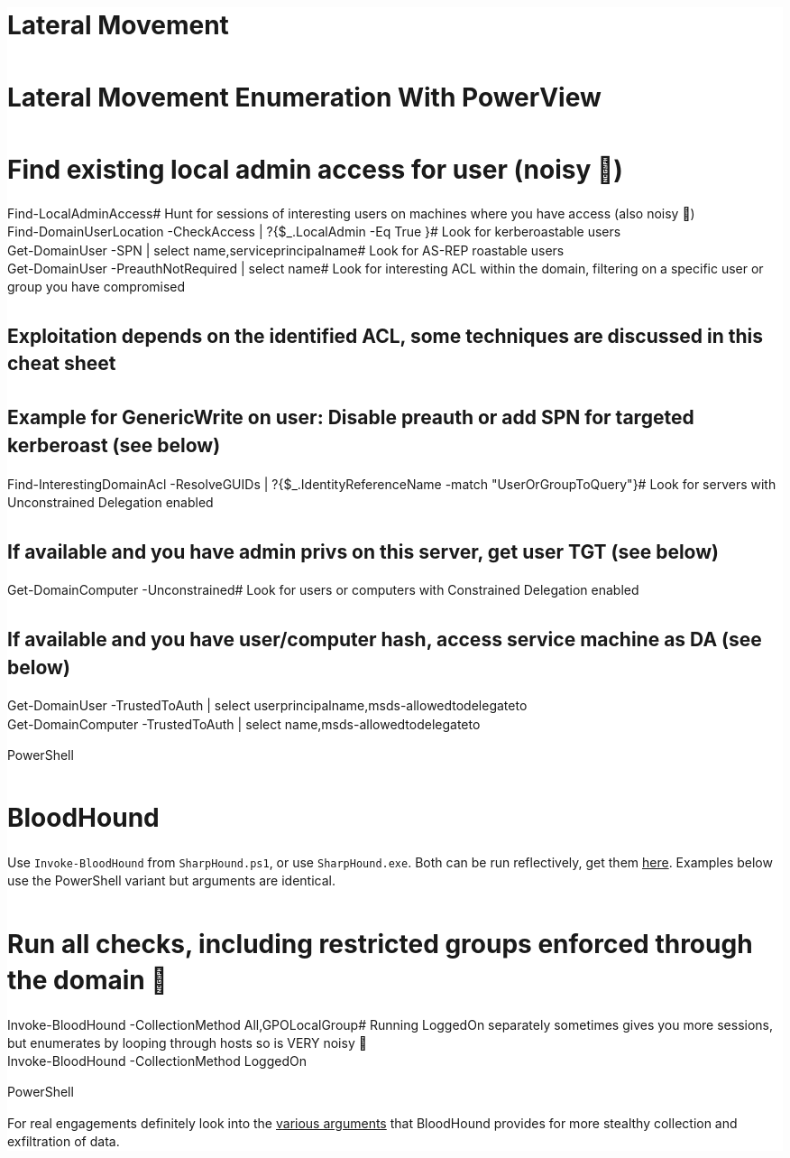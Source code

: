 # Lateral Movement

# Lateral Movement Enumeration With PowerView

# Find existing local admin access for user (noisy 🚩)  
Find-LocalAdminAccess# Hunt for sessions of interesting users on machines where you have access (also noisy 🚩)  
Find-DomainUserLocation -CheckAccess | ?{$_.LocalAdmin -Eq True }# Look for kerberoastable users  
Get-DomainUser -SPN | select name,serviceprincipalname# Look for AS-REP roastable users  
Get-DomainUser -PreauthNotRequired | select name# Look for interesting ACL within the domain, filtering on a specific user or group you have compromised  
## Exploitation depends on the identified ACL, some techniques are discussed in this cheat sheet  
## Example for GenericWrite on user: Disable preauth or add SPN for targeted kerberoast (see below)  
Find-InterestingDomainAcl -ResolveGUIDs | ?{$_.IdentityReferenceName -match "UserOrGroupToQuery"}# Look for servers with Unconstrained Delegation enabled  
## If available and you have admin privs on this server, get user TGT (see below)  
Get-DomainComputer -Unconstrained# Look for users or computers with Constrained Delegation enabled  
## If available and you have user/computer hash, access service machine as DA (see below)  
Get-DomainUser -TrustedToAuth | select userprincipalname,msds-allowedtodelegateto  
Get-DomainComputer -TrustedToAuth | select name,msds-allowedtodelegateto

PowerShell

# BloodHound

Use `Invoke-BloodHound` from `SharpHound.ps1`, or use `SharpHound.exe`. Both can be run reflectively, get them [here](https://github.com/BloodHoundAD/BloodHound/tree/master/Collectors). Examples below use the PowerShell variant but arguments are identical.

# Run all checks, including restricted groups enforced through the domain  🚩  
Invoke-BloodHound -CollectionMethod All,GPOLocalGroup# Running LoggedOn separately sometimes gives you more sessions, but enumerates by looping through hosts so is VERY noisy 🚩  
Invoke-BloodHound -CollectionMethod LoggedOn

PowerShell

For real engagements definitely look into the [various arguments](https://bloodhound.readthedocs.io/en/latest/data-collection/sharphound-all-flags.html) that BloodHound provides for more stealthy collection and exfiltration of data.
